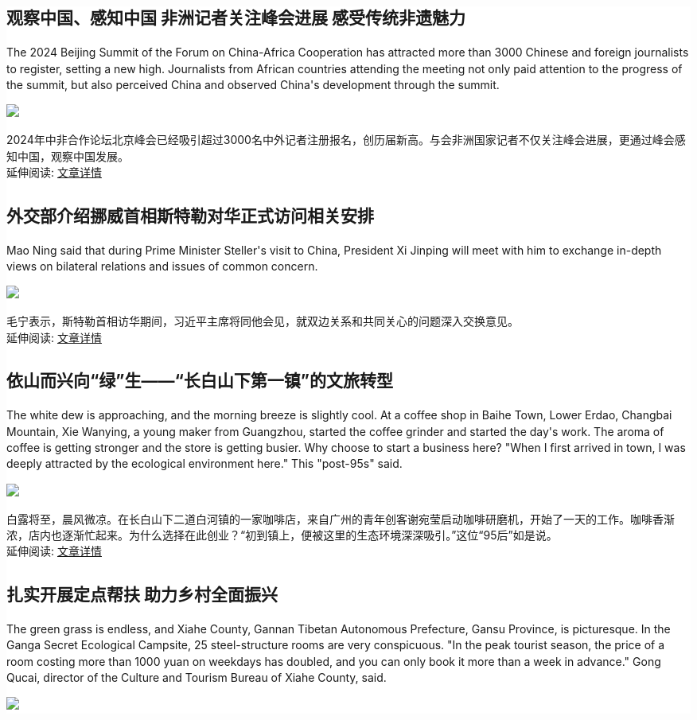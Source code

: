 ## 观察中国、感知中国 非洲记者关注峰会进展 感受传统非遗魅力   
The 2024 Beijing Summit of the Forum on China-Africa Cooperation has attracted more than 3000 Chinese and foreign journalists to register, setting a new high. Journalists from African countries attending the meeting not only paid attention to the progress of the summit, but also perceived China and observed China's development through the summit.   

<img src="https://p1.img.cctvpic.com/photoworkspace/2024/09/04/2024090415450044493.jpg" />   

2024年中非合作论坛北京峰会已经吸引超过3000名中外记者注册报名，创历届新高。与会非洲国家记者不仅关注峰会进展，更通过峰会感知中国，观察中国发展。   
延伸阅读: [文章详情](https://news.cctv.com/2024/09/04/ARTI0DOMUhfKiTdQFFgNizJC240904.shtml)   

<qrcode title="观察中国、感知中国 非洲记者关注峰会进展 感受传统非遗魅力" image="https://p1.img.cctvpic.com/photoworkspace/2024/09/04/2024090415450044493.jpg" />   

## 外交部介绍挪威首相斯特勒对华正式访问相关安排   
Mao Ning said that during Prime Minister Steller's visit to China, President Xi Jinping will meet with him to exchange in-depth views on bilateral relations and issues of common concern.   

<img src="https://p5.img.cctvpic.com/photoworkspace/2024/09/04/2024090415492743663.jpg" />   

毛宁表示，斯特勒首相访华期间，习近平主席将同他会见，就双边关系和共同关心的问题深入交换意见。   
延伸阅读: [文章详情](https://news.cctv.com/2024/09/04/ARTIqeMwdiSqa1qdv31v2NGe240904.shtml)   

<qrcode title="外交部介绍挪威首相斯特勒对华正式访问相关安排" image="https://p5.img.cctvpic.com/photoworkspace/2024/09/04/2024090415492743663.jpg" />   

## 依山而兴向“绿”生——“长白山下第一镇”的文旅转型   
The white dew is approaching, and the morning breeze is slightly cool. At a coffee shop in Baihe Town, Lower Erdao, Changbai Mountain, Xie Wanying, a young maker from Guangzhou, started the coffee grinder and started the day's work. The aroma of coffee is getting stronger and the store is getting busier. Why choose to start a business here? "When I first arrived in town, I was deeply attracted by the ecological environment here." This "post-95s" said.   

<img src="https://p3.img.cctvpic.com/photoworkspace/2024/09/04/2024090415400713189.jpg" />   

白露将至，晨风微凉。在长白山下二道白河镇的一家咖啡店，来自广州的青年创客谢宛莹启动咖啡研磨机，开始了一天的工作。咖啡香渐浓，店内也逐渐忙起来。为什么选择在此创业？“初到镇上，便被这里的生态环境深深吸引。”这位“95后”如是说。   
延伸阅读: [文章详情](https://news.cctv.com/2024/09/04/ARTIXuFqOhdbjZ6ycmQN7Z7C240904.shtml)   

<qrcode title="依山而兴向“绿”生——“长白山下第一镇”的文旅转型" image="https://p3.img.cctvpic.com/photoworkspace/2024/09/04/2024090415400713189.jpg" />   

## 扎实开展定点帮扶 助力乡村全面振兴   
The green grass is endless, and Xiahe County, Gannan Tibetan Autonomous Prefecture, Gansu Province, is picturesque. In the Ganga Secret Ecological Campsite, 25 steel-structure rooms are very conspicuous. "In the peak tourist season, the price of a room costing more than 1000 yuan on weekdays has doubled, and you can only book it more than a week in advance." Gong Qucai, director of the Culture and Tourism Bureau of Xiahe County, said.   

<img src="https://p2.img.cctvpic.com/photoworkspace/2024/09/04/2024090415364885284.jpg" />   
